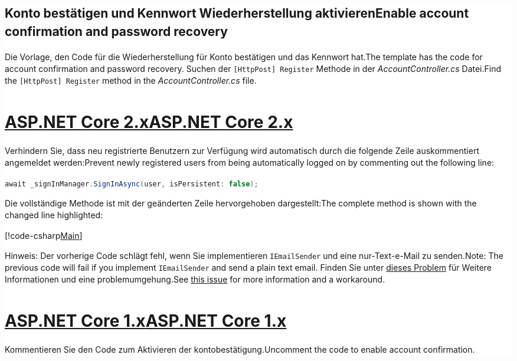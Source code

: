 
## <a name="enable-account-confirmation-and-password-recovery"></a><span data-ttu-id="c6a9a-193">Konto bestätigen und Kennwort Wiederherstellung aktivieren</span><span class="sxs-lookup"><span data-stu-id="c6a9a-193">Enable account confirmation and password recovery</span></span>

<span data-ttu-id="c6a9a-194">Die Vorlage, den Code für die Wiederherstellung für Konto bestätigen und das Kennwort hat.</span><span class="sxs-lookup"><span data-stu-id="c6a9a-194">The template has the code for account confirmation and password recovery.</span></span> <span data-ttu-id="c6a9a-195">Suchen der `[HttpPost] Register` Methode in der *AccountController.cs* Datei.</span><span class="sxs-lookup"><span data-stu-id="c6a9a-195">Find the `[HttpPost] Register` method in the  *AccountController.cs* file.</span></span>

# <a name="aspnet-core-2xtabaspnetcore2x"></a>[<span data-ttu-id="c6a9a-196">ASP.NET Core 2.x</span><span class="sxs-lookup"><span data-stu-id="c6a9a-196">ASP.NET Core 2.x</span></span>](#tab/aspnetcore2x)

<span data-ttu-id="c6a9a-197">Verhindern Sie, dass neu registrierte Benutzern zur Verfügung wird automatisch durch die folgende Zeile auskommentiert angemeldet werden:</span><span class="sxs-lookup"><span data-stu-id="c6a9a-197">Prevent newly registered users from being automatically logged on by commenting out the following line:</span></span>

```csharp 
await _signInManager.SignInAsync(user, isPersistent: false);
```

<span data-ttu-id="c6a9a-198">Die vollständige Methode ist mit der geänderten Zeile hervorgehoben dargestellt:</span><span class="sxs-lookup"><span data-stu-id="c6a9a-198">The complete method is shown with the changed line highlighted:</span></span>

[!code-csharp[Main](accconfirm/sample/WebPW/Controllers/AccountController.cs?highlight=19&name=snippet_Register)]

<span data-ttu-id="c6a9a-199">Hinweis: Der vorherige Code schlägt fehl, wenn Sie implementieren `IEmailSender` und eine nur-Text-e-Mail zu senden.</span><span class="sxs-lookup"><span data-stu-id="c6a9a-199">Note: The previous code will fail if you implement `IEmailSender` and send a plain text email.</span></span> <span data-ttu-id="c6a9a-200">Finden Sie unter [dieses Problem](https://github.com/aspnet/Home/issues/2152) für Weitere Informationen und eine problemumgehung.</span><span class="sxs-lookup"><span data-stu-id="c6a9a-200">See [this issue](https://github.com/aspnet/Home/issues/2152) for more information and a workaround.</span></span>

# <a name="aspnet-core-1xtabaspnetcore1x"></a>[<span data-ttu-id="c6a9a-201">ASP.NET Core 1.x</span><span class="sxs-lookup"><span data-stu-id="c6a9a-201">ASP.NET Core 1.x</span></span>](#tab/aspnetcore1x)

<span data-ttu-id="c6a9a-202">Kommentieren Sie den Code zum Aktivieren der kontobestätigung.</span><span class="sxs-lookup"><span data-stu-id="c6a9a-202">Uncomment the code to enable account confirmation.</span></span>
